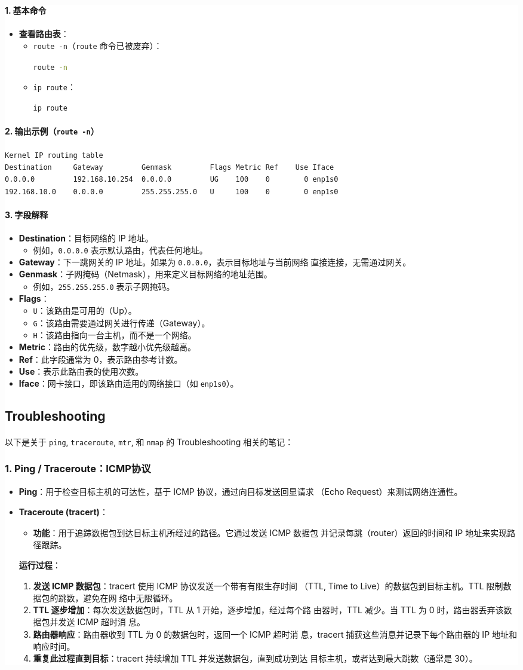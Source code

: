 #### 1. **基本命令**
   - **查看路由表**：
     - `route -n`（`route` 命令已被废弃）：
       ```bash
       route -n
       ```
     - `ip route`：
       ```bash
       ip route
       ```

#### 2. **输出示例**（`route -n`）
   ```bash
   Kernel IP routing table
   Destination     Gateway         Genmask         Flags Metric Ref    Use Iface
   0.0.0.0         192.168.10.254  0.0.0.0         UG    100    0        0 enp1s0
   192.168.10.0    0.0.0.0         255.255.255.0   U     100    0        0 enp1s0
   ```

#### 3. **字段解释**
   - **Destination**：目标网络的 IP 地址。
     - 例如，`0.0.0.0` 表示默认路由，代表任何地址。
   - **Gateway**：下一跳网关的 IP 地址。如果为 `0.0.0.0`，表示目标地址与当前网络
     直接连接，无需通过网关。
   - **Genmask**：子网掩码（Netmask），用来定义目标网络的地址范围。
     - 例如，`255.255.255.0` 表示子网掩码。
   - **Flags**：
     - `U`：该路由是可用的（Up）。
     - `G`：该路由需要通过网关进行传递（Gateway）。
     - `H`：该路由指向一台主机，而不是一个网络。
   - **Metric**：路由的优先级，数字越小优先级越高。
   - **Ref**：此字段通常为 0，表示路由参考计数。
   - **Use**：表示此路由表的使用次数。
   - **Iface**：网卡接口，即该路由适用的网络接口（如 `enp1s0`）。

## Troubleshooting

以下是关于 `ping`, `traceroute`, `mtr`, 和 `nmap` 的 Troubleshooting 相关的笔记：

### 1. **Ping / Traceroute：ICMP协议**

   - **Ping**：用于检查目标主机的可达性，基于 ICMP 协议，通过向目标发送回显请求
     （Echo Request）来测试网络连通性。

   - **Traceroute (tracert)**：
     - **功能**：用于追踪数据包到达目标主机所经过的路径。它通过发送 ICMP 数据包
       并记录每跳（router）返回的时间和 IP 地址来实现路径跟踪。
     
     **运行过程**：
     1. **发送 ICMP 数据包**：tracert 使用 ICMP 协议发送一个带有有限生存时间
        （TTL, Time to Live）的数据包到目标主机。TTL 限制数据包的跳数，避免在网
        络中无限循环。
     2. **TTL 逐步增加**：每次发送数据包时，TTL 从 1 开始，逐步增加，经过每个路
        由器时，TTL 减少。当 TTL 为 0 时，路由器丢弃该数据包并发送 ICMP 超时消
        息。
     3. **路由器响应**：路由器收到 TTL 为 0 的数据包时，返回一个 ICMP 超时消
        息，tracert 捕获这些消息并记录下每个路由器的 IP 地址和响应时间。
     4. **重复此过程直到目标**：tracert 持续增加 TTL 并发送数据包，直到成功到达
        目标主机，或者达到最大跳数（通常是 30）。
